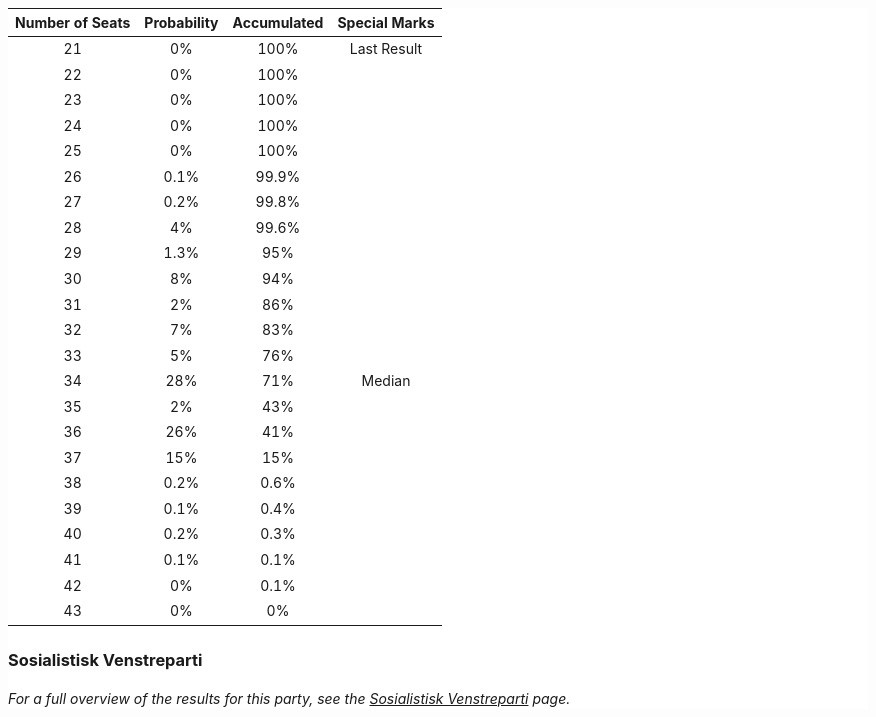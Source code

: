 | Number of Seats | Probability | Accumulated | Special Marks |
|:---------------:|:-----------:|:-----------:|:-------------:|
| 21 | 0% | 100% | Last Result |
| 22 | 0% | 100% |  |
| 23 | 0% | 100% |  |
| 24 | 0% | 100% |  |
| 25 | 0% | 100% |  |
| 26 | 0.1% | 99.9% |  |
| 27 | 0.2% | 99.8% |  |
| 28 | 4% | 99.6% |  |
| 29 | 1.3% | 95% |  |
| 30 | 8% | 94% |  |
| 31 | 2% | 86% |  |
| 32 | 7% | 83% |  |
| 33 | 5% | 76% |  |
| 34 | 28% | 71% | Median |
| 35 | 2% | 43% |  |
| 36 | 26% | 41% |  |
| 37 | 15% | 15% |  |
| 38 | 0.2% | 0.6% |  |
| 39 | 0.1% | 0.4% |  |
| 40 | 0.2% | 0.3% |  |
| 41 | 0.1% | 0.1% |  |
| 42 | 0% | 0.1% |  |
| 43 | 0% | 0% |  |

### Sosialistisk Venstreparti

*For a full overview of the results for this party, see the [Sosialistisk Venstreparti](party-sosialistiskvenstreparti.html) page.*
